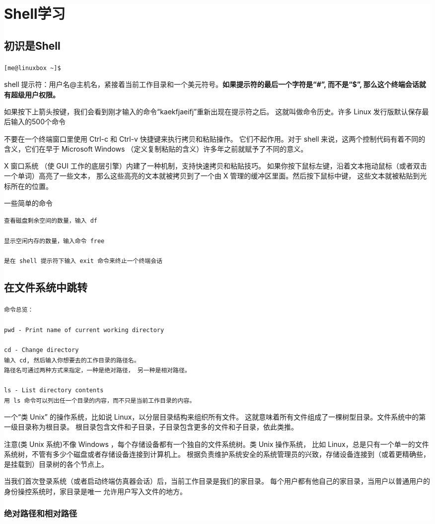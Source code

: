 # Shell学习

## 初识是Shell

```
[me@linuxbox ~]$
```

shell 提示符：用户名@主机名，紧接着当前工作目录和一个美元符号。**如果提示符的最后一个字符是“#”, 而不是“$”, 那么这个终端会话就有超级用户权限。**

如果按下上箭头按键，我们会看到刚才输入的命令“kaekfjaeifj”重新出现在提示符之后。 这就叫做命令历史。许多 Linux 发行版默认保存最后输入的500个命令

不要在一个终端窗口里使用 Ctrl-c 和 Ctrl-v 快捷键来执行拷贝和粘贴操作。 它们不起作用。对于 shell 来说，这两个控制代码有着不同的含义，它们在早于 Microsoft Windows （定义复制粘贴的含义）许多年之前就赋予了不同的意义。

X 窗口系统 （使 GUI 工作的底层引擎）内建了一种机制，支持快速拷贝和粘贴技巧。 如果你按下鼠标左键，沿着文本拖动鼠标（或者双击一个单词）高亮了一些文本， 那么这些高亮的文本就被拷贝到了一个由 X 管理的缓冲区里面。然后按下鼠标中键， 这些文本就被粘贴到光标所在的位置。



一些简单的命令

```
查看磁盘剩余空间的数量，输入 df

显示空闲内存的数量，输入命令 free

是在 shell 提示符下输入 exit 命令来终止一个终端会话
```

## 在文件系统中跳转

```
命令总览：

pwd - Print name of current working directory

cd - Change directory
输入 cd, 然后输入你想要去的工作目录的路径名。
路径名可通过两种方式来指定，一种是绝对路径， 另一种是相对路径。

ls - List directory contents
用 ls 命令可以列出任一个目录的内容，而不只是当前工作目录的内容。
```

一个“类 Unix” 的操作系统，比如说 Linux，以分层目录结构来组织所有文件。 这就意味着所有文件组成了一棵树型目录。文件系统中的第一级目录称为根目录。 根目录包含文件和子目录，子目录包含更多的文件和子目录，依此类推。

注意(类 Unix 系统)不像 Windows ，每个存储设备都有一个独自的文件系统树。类 Unix 操作系统， 比如 Linux，总是只有一个单一的文件系统树，不管有多少个磁盘或者存储设备连接到计算机上。 根据负责维护系统安全的系统管理员的兴致，存储设备连接到（或着更精确些，是挂载到）目录树的各个节点上。

当我们首次登录系统（或者启动终端仿真器会话）后，当前工作目录是我们的家目录。 每个用户都有他自己的家目录，当用户以普通用户的身份操控系统时，家目录是唯一 允许用户写入文件的地方。

### 绝对路径和相对路径
